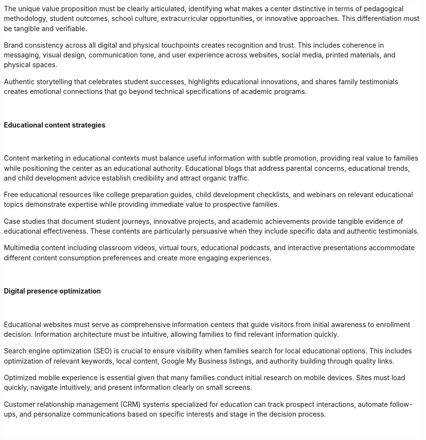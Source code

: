 The unique value proposition must be clearly articulated, identifying what makes a center distinctive in terms of pedagogical methodology, student outcomes, school culture, extracurricular opportunities, or innovative approaches. This differentiation must be tangible and verifiable.

Brand consistency across all digital and physical touchpoints creates recognition and trust. This includes coherence in messaging, visual design, communication tone, and user experience across websites, social media, printed materials, and physical spaces.

Authentic storytelling that celebrates student successes, highlights educational innovations, and shares family testimonials creates emotional connections that go beyond technical specifications of academic programs.

<br>

**Educational content strategies**

<br>

Content marketing in educational contexts must balance useful information with subtle promotion, providing real value to families while positioning the center as an educational authority. Educational blogs that address parental concerns, educational trends, and child development advice establish credibility and attract organic traffic.

Free educational resources like college preparation guides, child development checklists, and webinars on relevant educational topics demonstrate expertise while providing immediate value to prospective families.

Case studies that document student journeys, innovative projects, and academic achievements provide tangible evidence of educational effectiveness. These contents are particularly persuasive when they include specific data and authentic testimonials.

Multimedia content including classroom videos, virtual tours, educational podcasts, and interactive presentations accommodate different content consumption preferences and create more engaging experiences.

<br>

**Digital presence optimization**

<br>

Educational websites must serve as comprehensive information centers that guide visitors from initial awareness to enrollment decision. Information architecture must be intuitive, allowing families to find relevant information quickly.

Search engine optimization (SEO) is crucial to ensure visibility when families search for local educational options. This includes optimization of relevant keywords, local content, Google My Business listings, and authority building through quality links.

Optimized mobile experience is essential given that many families conduct initial research on mobile devices. Sites must load quickly, navigate intuitively, and present information clearly on small screens.

Customer relationship management (CRM) systems specialized for education can track prospect interactions, automate follow-ups, and personalize communications based on specific interests and stage in the decision process.

<br>
